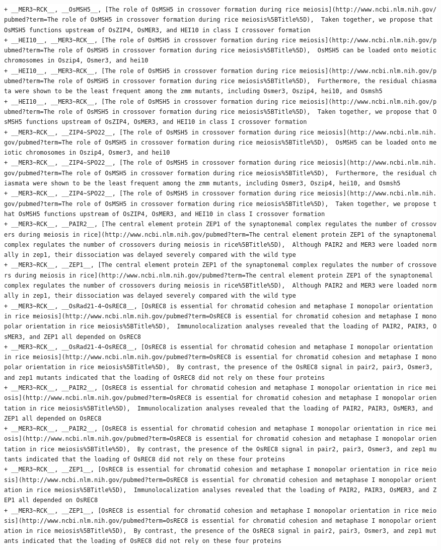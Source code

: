     + __MER3~RCK__, __OsMSH5__, [The role of OsMSH5 in crossover formation during rice meiosis](http://www.ncbi.nlm.nih.gov/pubmed?term=The role of OsMSH5 in crossover formation during rice meiosis%5BTitle%5D),  Taken together, we propose that OsMSH5 functions upstream of OsZIP4, OsMER3, and HEI10 in class I crossover formation
    + __HEI10__, __MER3~RCK__, [The role of OsMSH5 in crossover formation during rice meiosis](http://www.ncbi.nlm.nih.gov/pubmed?term=The role of OsMSH5 in crossover formation during rice meiosis%5BTitle%5D),  OsMSH5 can be loaded onto meiotic chromosomes in Oszip4, Osmer3, and hei10
    + __HEI10__, __MER3~RCK__, [The role of OsMSH5 in crossover formation during rice meiosis](http://www.ncbi.nlm.nih.gov/pubmed?term=The role of OsMSH5 in crossover formation during rice meiosis%5BTitle%5D),  Furthermore, the residual chiasmata were shown to be the least frequent among the zmm mutants, including Osmer3, Oszip4, hei10, and Osmsh5
    + __HEI10__, __MER3~RCK__, [The role of OsMSH5 in crossover formation during rice meiosis](http://www.ncbi.nlm.nih.gov/pubmed?term=The role of OsMSH5 in crossover formation during rice meiosis%5BTitle%5D),  Taken together, we propose that OsMSH5 functions upstream of OsZIP4, OsMER3, and HEI10 in class I crossover formation
    + __MER3~RCK__, __ZIP4~SPO22__, [The role of OsMSH5 in crossover formation during rice meiosis](http://www.ncbi.nlm.nih.gov/pubmed?term=The role of OsMSH5 in crossover formation during rice meiosis%5BTitle%5D),  OsMSH5 can be loaded onto meiotic chromosomes in Oszip4, Osmer3, and hei10
    + __MER3~RCK__, __ZIP4~SPO22__, [The role of OsMSH5 in crossover formation during rice meiosis](http://www.ncbi.nlm.nih.gov/pubmed?term=The role of OsMSH5 in crossover formation during rice meiosis%5BTitle%5D),  Furthermore, the residual chiasmata were shown to be the least frequent among the zmm mutants, including Osmer3, Oszip4, hei10, and Osmsh5
    + __MER3~RCK__, __ZIP4~SPO22__, [The role of OsMSH5 in crossover formation during rice meiosis](http://www.ncbi.nlm.nih.gov/pubmed?term=The role of OsMSH5 in crossover formation during rice meiosis%5BTitle%5D),  Taken together, we propose that OsMSH5 functions upstream of OsZIP4, OsMER3, and HEI10 in class I crossover formation
    + __MER3~RCK__, __PAIR2__, [The central element protein ZEP1 of the synaptonemal complex regulates the number of crossovers during meiosis in rice](http://www.ncbi.nlm.nih.gov/pubmed?term=The central element protein ZEP1 of the synaptonemal complex regulates the number of crossovers during meiosis in rice%5BTitle%5D),  Although PAIR2 and MER3 were loaded normally in zep1, their dissociation was delayed severely compared with the wild type
    + __MER3~RCK__, __ZEP1__, [The central element protein ZEP1 of the synaptonemal complex regulates the number of crossovers during meiosis in rice](http://www.ncbi.nlm.nih.gov/pubmed?term=The central element protein ZEP1 of the synaptonemal complex regulates the number of crossovers during meiosis in rice%5BTitle%5D),  Although PAIR2 and MER3 were loaded normally in zep1, their dissociation was delayed severely compared with the wild type
    + __MER3~RCK__, __OsRad21-4~OsREC8__, [OsREC8 is essential for chromatid cohesion and metaphase I monopolar orientation in rice meiosis](http://www.ncbi.nlm.nih.gov/pubmed?term=OsREC8 is essential for chromatid cohesion and metaphase I monopolar orientation in rice meiosis%5BTitle%5D),  Immunolocalization analyses revealed that the loading of PAIR2, PAIR3, OsMER3, and ZEP1 all depended on OsREC8
    + __MER3~RCK__, __OsRad21-4~OsREC8__, [OsREC8 is essential for chromatid cohesion and metaphase I monopolar orientation in rice meiosis](http://www.ncbi.nlm.nih.gov/pubmed?term=OsREC8 is essential for chromatid cohesion and metaphase I monopolar orientation in rice meiosis%5BTitle%5D),  By contrast, the presence of the OsREC8 signal in pair2, pair3, Osmer3, and zep1 mutants indicated that the loading of OsREC8 did not rely on these four proteins
    + __MER3~RCK__, __PAIR2__, [OsREC8 is essential for chromatid cohesion and metaphase I monopolar orientation in rice meiosis](http://www.ncbi.nlm.nih.gov/pubmed?term=OsREC8 is essential for chromatid cohesion and metaphase I monopolar orientation in rice meiosis%5BTitle%5D),  Immunolocalization analyses revealed that the loading of PAIR2, PAIR3, OsMER3, and ZEP1 all depended on OsREC8
    + __MER3~RCK__, __PAIR2__, [OsREC8 is essential for chromatid cohesion and metaphase I monopolar orientation in rice meiosis](http://www.ncbi.nlm.nih.gov/pubmed?term=OsREC8 is essential for chromatid cohesion and metaphase I monopolar orientation in rice meiosis%5BTitle%5D),  By contrast, the presence of the OsREC8 signal in pair2, pair3, Osmer3, and zep1 mutants indicated that the loading of OsREC8 did not rely on these four proteins
    + __MER3~RCK__, __ZEP1__, [OsREC8 is essential for chromatid cohesion and metaphase I monopolar orientation in rice meiosis](http://www.ncbi.nlm.nih.gov/pubmed?term=OsREC8 is essential for chromatid cohesion and metaphase I monopolar orientation in rice meiosis%5BTitle%5D),  Immunolocalization analyses revealed that the loading of PAIR2, PAIR3, OsMER3, and ZEP1 all depended on OsREC8
    + __MER3~RCK__, __ZEP1__, [OsREC8 is essential for chromatid cohesion and metaphase I monopolar orientation in rice meiosis](http://www.ncbi.nlm.nih.gov/pubmed?term=OsREC8 is essential for chromatid cohesion and metaphase I monopolar orientation in rice meiosis%5BTitle%5D),  By contrast, the presence of the OsREC8 signal in pair2, pair3, Osmer3, and zep1 mutants indicated that the loading of OsREC8 did not rely on these four proteins